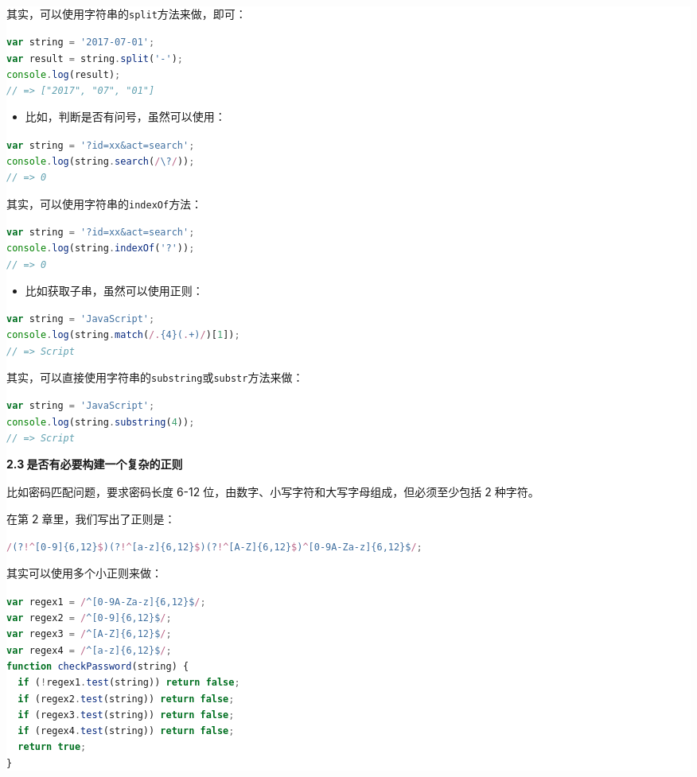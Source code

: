 其实，可以使用字符串的`split`方法来做，即可：

```js
var string = '2017-07-01';
var result = string.split('-');
console.log(result);
// => ["2017", "07", "01"]
```

- 比如，判断是否有问号，虽然可以使用：

```js
var string = '?id=xx&act=search';
console.log(string.search(/\?/));
// => 0
```

其实，可以使用字符串的`indexOf`方法：

```js
var string = '?id=xx&act=search';
console.log(string.indexOf('?'));
// => 0
```

- 比如获取子串，虽然可以使用正则：

```js
var string = 'JavaScript';
console.log(string.match(/.{4}(.+)/)[1]);
// => Script
```

其实，可以直接使用字符串的`substring`或`substr`方法来做：

```js
var string = 'JavaScript';
console.log(string.substring(4));
// => Script
```

**2.3 是否有必要构建一个复杂的正则**

比如密码匹配问题，要求密码长度 6-12 位，由数字、小写字符和大写字母组成，但必须至少包括 2 种字符。

在第 2 章里，我们写出了正则是：

```js
/(?!^[0-9]{6,12}$)(?!^[a-z]{6,12}$)(?!^[A-Z]{6,12}$)^[0-9A-Za-z]{6,12}$/;
```

其实可以使用多个小正则来做：

```js
var regex1 = /^[0-9A-Za-z]{6,12}$/;
var regex2 = /^[0-9]{6,12}$/;
var regex3 = /^[A-Z]{6,12}$/;
var regex4 = /^[a-z]{6,12}$/;
function checkPassword(string) {
  if (!regex1.test(string)) return false;
  if (regex2.test(string)) return false;
  if (regex3.test(string)) return false;
  if (regex4.test(string)) return false;
  return true;
}
```
